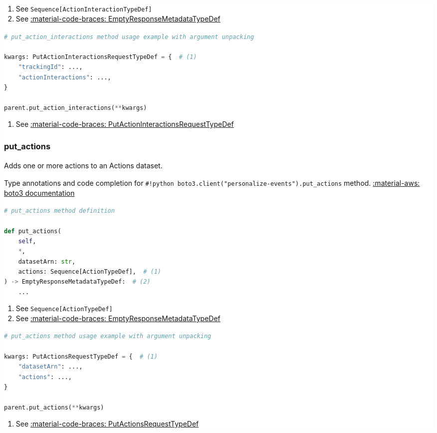 1. See `Sequence[ActionInteractionTypeDef]`
2. See [:material-code-braces: EmptyResponseMetadataTypeDef](./type_defs.md#emptyresponsemetadatatypedef)


```python
# put_action_interactions method usage example with argument unpacking

kwargs: PutActionInteractionsRequestTypeDef = {  # (1)
    "trackingId": ...,
    "actionInteractions": ...,
}

parent.put_action_interactions(**kwargs)
```

1. See [:material-code-braces: PutActionInteractionsRequestTypeDef](./type_defs.md#putactioninteractionsrequesttypedef)

### put\_actions

Adds one or more actions to an Actions dataset.

Type annotations and code completion for `#!python boto3.client("personalize-events").put_actions` method.
[:material-aws: boto3 documentation](https://boto3.amazonaws.com/v1/documentation/api/latest/reference/services/personalize-events/client/put_actions.html)

```python
# put_actions method definition

def put_actions(
    self,
    *,
    datasetArn: str,
    actions: Sequence[ActionTypeDef],  # (1)
) -> EmptyResponseMetadataTypeDef:  # (2)
    ...
```

1. See `Sequence[ActionTypeDef]`
2. See [:material-code-braces: EmptyResponseMetadataTypeDef](./type_defs.md#emptyresponsemetadatatypedef)


```python
# put_actions method usage example with argument unpacking

kwargs: PutActionsRequestTypeDef = {  # (1)
    "datasetArn": ...,
    "actions": ...,
}

parent.put_actions(**kwargs)
```

1. See [:material-code-braces: PutActionsRequestTypeDef](./type_defs.md#putactionsrequesttypedef)
